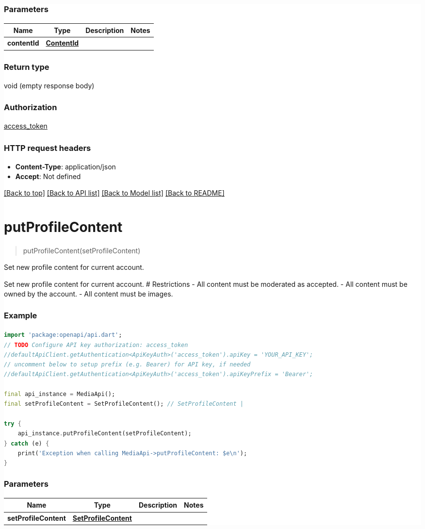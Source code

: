 ### Parameters

Name | Type | Description  | Notes
------------- | ------------- | ------------- | -------------
 **contentId** | [**ContentId**](ContentId.md)|  | 

### Return type

void (empty response body)

### Authorization

[access_token](../README.md#access_token)

### HTTP request headers

 - **Content-Type**: application/json
 - **Accept**: Not defined

[[Back to top]](#) [[Back to API list]](../README.md#documentation-for-api-endpoints) [[Back to Model list]](../README.md#documentation-for-models) [[Back to README]](../README.md)

# **putProfileContent**
> putProfileContent(setProfileContent)

Set new profile content for current account.

Set new profile content for current account.  # Restrictions - All content must be moderated as accepted. - All content must be owned by the account. - All content must be images.

### Example
```dart
import 'package:openapi/api.dart';
// TODO Configure API key authorization: access_token
//defaultApiClient.getAuthentication<ApiKeyAuth>('access_token').apiKey = 'YOUR_API_KEY';
// uncomment below to setup prefix (e.g. Bearer) for API key, if needed
//defaultApiClient.getAuthentication<ApiKeyAuth>('access_token').apiKeyPrefix = 'Bearer';

final api_instance = MediaApi();
final setProfileContent = SetProfileContent(); // SetProfileContent | 

try {
    api_instance.putProfileContent(setProfileContent);
} catch (e) {
    print('Exception when calling MediaApi->putProfileContent: $e\n');
}
```

### Parameters

Name | Type | Description  | Notes
------------- | ------------- | ------------- | -------------
 **setProfileContent** | [**SetProfileContent**](SetProfileContent.md)|  | 
